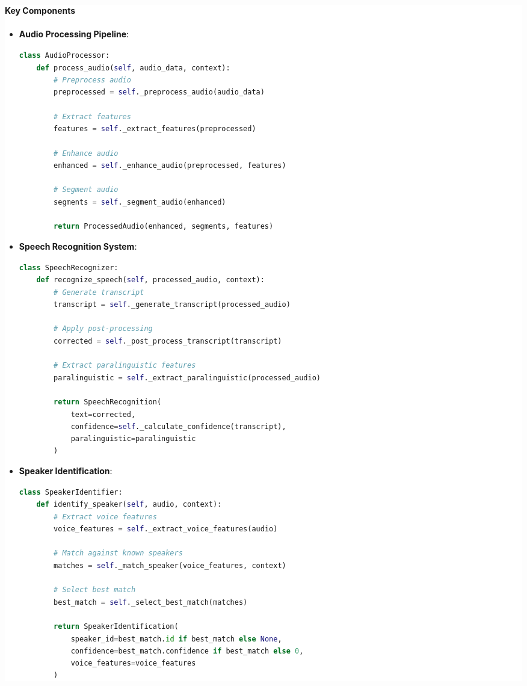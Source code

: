 #### Key Components

- **Audio Processing Pipeline**:

  ```python
  class AudioProcessor:
      def process_audio(self, audio_data, context):
          # Preprocess audio
          preprocessed = self._preprocess_audio(audio_data)

          # Extract features
          features = self._extract_features(preprocessed)

          # Enhance audio
          enhanced = self._enhance_audio(preprocessed, features)

          # Segment audio
          segments = self._segment_audio(enhanced)

          return ProcessedAudio(enhanced, segments, features)
  ```

- **Speech Recognition System**:

  ```python
  class SpeechRecognizer:
      def recognize_speech(self, processed_audio, context):
          # Generate transcript
          transcript = self._generate_transcript(processed_audio)

          # Apply post-processing
          corrected = self._post_process_transcript(transcript)

          # Extract paralinguistic features
          paralinguistic = self._extract_paralinguistic(processed_audio)

          return SpeechRecognition(
              text=corrected,
              confidence=self._calculate_confidence(transcript),
              paralinguistic=paralinguistic
          )
  ```

- **Speaker Identification**:
  ```python
  class SpeakerIdentifier:
      def identify_speaker(self, audio, context):
          # Extract voice features
          voice_features = self._extract_voice_features(audio)

          # Match against known speakers
          matches = self._match_speaker(voice_features, context)

          # Select best match
          best_match = self._select_best_match(matches)

          return SpeakerIdentification(
              speaker_id=best_match.id if best_match else None,
              confidence=best_match.confidence if best_match else 0,
              voice_features=voice_features
          )
  ```
